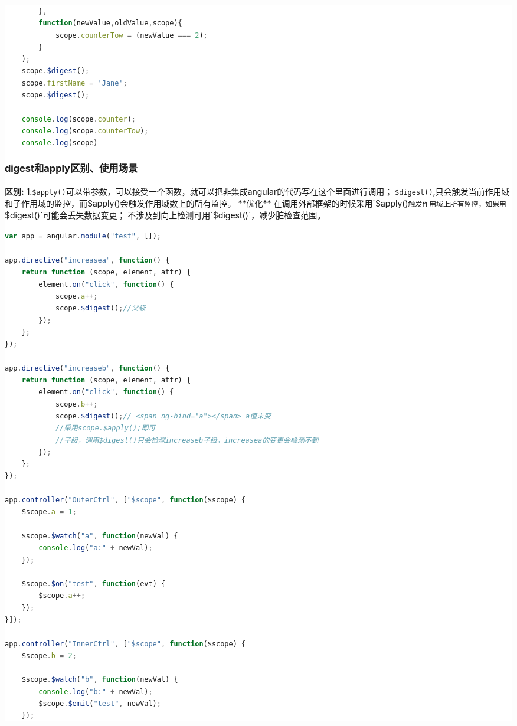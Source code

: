 ```javascript
        },
        function(newValue,oldValue,scope){
            scope.counterTow = (newValue === 2);
        }
    );
    scope.$digest();
    scope.firstName = 'Jane';
    scope.$digest();
    
    console.log(scope.counter);
    console.log(scope.counterTow);
    console.log(scope)
```

### digest和apply区别、使用场景
**区别:**
1.`$apply()`可以带参数，可以接受一个函数，就可以把非集成angular的代码写在这个里面进行调用；
`$digest()`,只会触发当前作用域和子作用域的监控，而$apply()会触发作用域数上的所有监控。
**优化**
在调用外部框架的时候采用`$apply()`触发作用域上所有监控，如果用`$digest()`可能会丢失数据变更；
不涉及到向上检测可用`$digest()`，减少脏检查范围。
```javascript
var app = angular.module("test", []);

app.directive("increasea", function() {
    return function (scope, element, attr) {
        element.on("click", function() {
            scope.a++;
            scope.$digest();//父级
        });
    };
});

app.directive("increaseb", function() {
    return function (scope, element, attr) {
        element.on("click", function() {
            scope.b++;
            scope.$digest();// <span ng-bind="a"></span> a值未变
            //采用scope.$apply();即可
            //子级，调用$digest()只会检测increaseb子级，increasea的变更会检测不到
        });
    };
});

app.controller("OuterCtrl", ["$scope", function($scope) {
    $scope.a = 1;

    $scope.$watch("a", function(newVal) {
        console.log("a:" + newVal);
    });

    $scope.$on("test", function(evt) {
        $scope.a++;
    });
}]);

app.controller("InnerCtrl", ["$scope", function($scope) {
    $scope.b = 2;

    $scope.$watch("b", function(newVal) {
        console.log("b:" + newVal);
        $scope.$emit("test", newVal);
    });
```